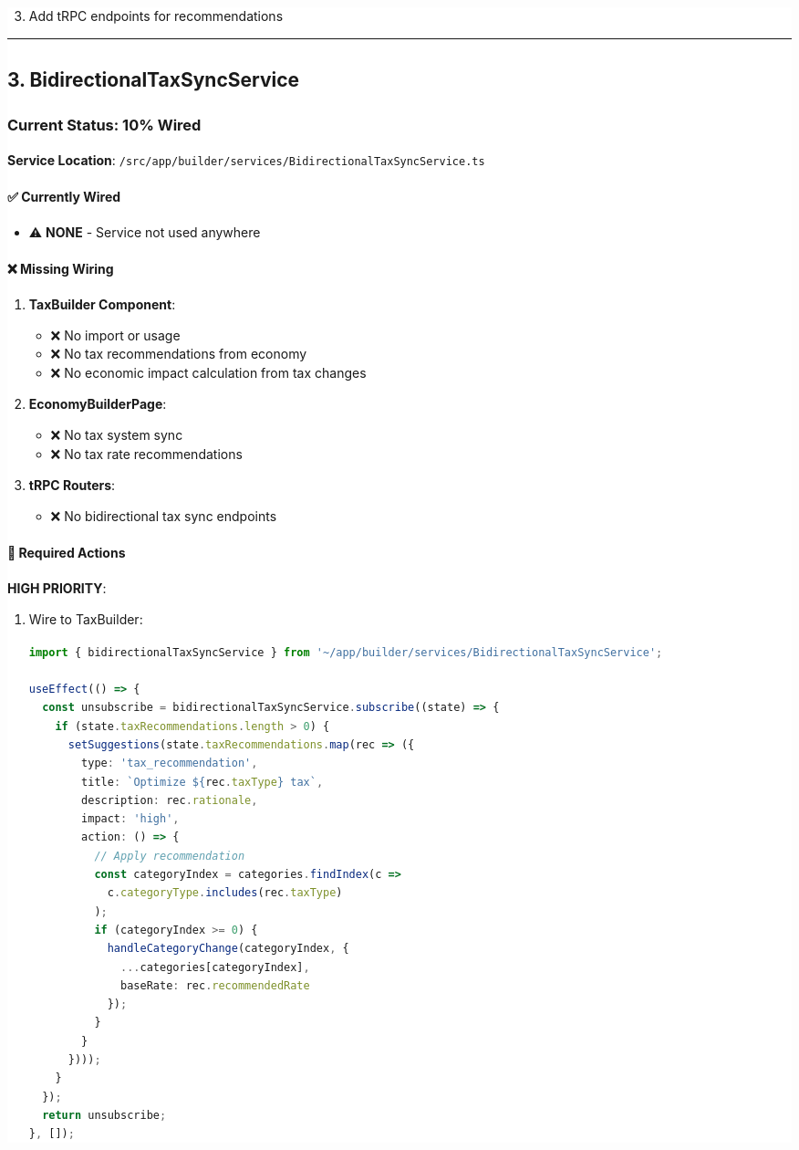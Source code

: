 3. Add tRPC endpoints for recommendations

---

## 3. BidirectionalTaxSyncService

### Current Status: 10% Wired

**Service Location**: `/src/app/builder/services/BidirectionalTaxSyncService.ts`

#### ✅ Currently Wired

- ⚠️ **NONE** - Service not used anywhere

#### ❌ Missing Wiring

1. **TaxBuilder Component**:
   - ❌ No import or usage
   - ❌ No tax recommendations from economy
   - ❌ No economic impact calculation from tax changes

2. **EconomyBuilderPage**:
   - ❌ No tax system sync
   - ❌ No tax rate recommendations

3. **tRPC Routers**:
   - ❌ No bidirectional tax sync endpoints

#### 🎯 Required Actions

**HIGH PRIORITY**:

1. Wire to TaxBuilder:
   ```typescript
   import { bidirectionalTaxSyncService } from '~/app/builder/services/BidirectionalTaxSyncService';

   useEffect(() => {
     const unsubscribe = bidirectionalTaxSyncService.subscribe((state) => {
       if (state.taxRecommendations.length > 0) {
         setSuggestions(state.taxRecommendations.map(rec => ({
           type: 'tax_recommendation',
           title: `Optimize ${rec.taxType} tax`,
           description: rec.rationale,
           impact: 'high',
           action: () => {
             // Apply recommendation
             const categoryIndex = categories.findIndex(c =>
               c.categoryType.includes(rec.taxType)
             );
             if (categoryIndex >= 0) {
               handleCategoryChange(categoryIndex, {
                 ...categories[categoryIndex],
                 baseRate: rec.recommendedRate
               });
             }
           }
         })));
       }
     });
     return unsubscribe;
   }, []);
   ```
